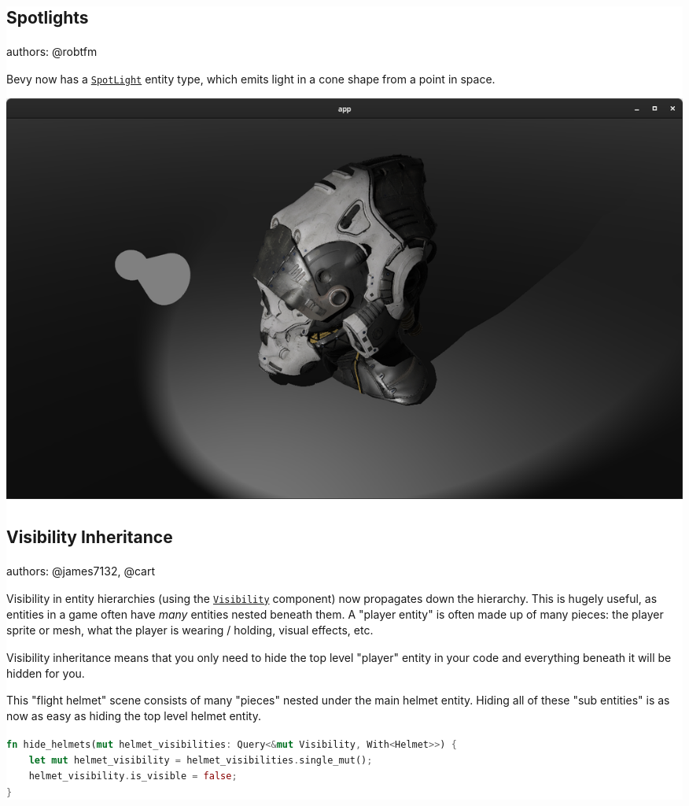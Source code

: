 ## Spotlights

<div class="release-feature-authors">authors: @robtfm</div>

Bevy now has a [`SpotLight`] entity type, which emits light in a cone shape from a point in space. 

![spotlight](spotlight.png)

[`SpotLight`]: https://docs.rs/bevy/0.8.0/bevy/pbr/struct.SpotLight.html

## Visibility Inheritance

<div class="release-feature-authors">authors: @james7132, @cart</div>

Visibility in entity hierarchies (using the [`Visibility`] component) now propagates down the hierarchy. This is hugely useful, as entities in a game often have _many_ entities nested beneath them. A "player entity" is often made up of many pieces: the player sprite or mesh, what the player is wearing / holding, visual effects, etc.

Visibility inheritance means that you only need to hide the top level "player" entity in your code and everything beneath it will be hidden for you. 

This "flight helmet" scene consists of many "pieces" nested under the main helmet entity. Hiding all of these "sub entities" is as now as easy as hiding the top level helmet entity.

<video controls loop><source  src="visibility_inheritance.mp4" type="video/mp4"/></video>

```rust
fn hide_helmets(mut helmet_visibilities: Query<&mut Visibility, With<Helmet>>) {
    let mut helmet_visibility = helmet_visibilities.single_mut();
    helmet_visibility.is_visible = false;
}
```


[`Material`]: https://docs.rs/bevy/0.8.0/bevy/pbr/trait.Material.html
[`AsBindGroup`]: https://docs.rs/bevy/0.8.0/bevy/render/render_resource/trait.AsBindGroup.html
[`BindGroup`]: https://docs.rs/bevy/0.8.0/bevy/render/render_resource/struct.BindGroup.html
[`StandardMaterial`]: https://docs.rs/bevy/0.8.0/bevy/pbr/struct.StandardMaterial.html
[`Material2d`]: https://docs.rs/bevy/0.8.0/bevy/sprite/trait.Material2d.html
[`Projection`]: https://docs.rs/bevy/0.8.0/bevy/core_pipeline/core_3d/struct.Camera3dBundle.html#structfield.projection
[`Camera`]: https://docs.rs/bevy/0.8.0/bevy/render/camera/struct.Camera.html
[`RenderGraph`]: https://docs.rs/bevy/0.8.0/bevy/render/render_graph/struct.RenderGraph.html
[`Viewport`]: https://docs.rs/bevy/0.8.0/bevy/render/camera/struct.Viewport.html
[`RenderTarget`]: https://docs.rs/bevy/0.8.0/bevy/render/camera/struct.RenderTarget.html
[`Camera2dBundle`]: https://docs.rs/bevy/0.8.0/bevy/core_pipeline/core_2d/struct.Camera2dBundle.html
[`Camera3dBundle`]: https://docs.rs/bevy/0.8.0/bevy/core_pipeline/core_3d/struct.Camera3dBundle.html
[`UiCameraConfig`]: https://docs.rs/bevy/0.8.0/bevy/ui/struct.UiCameraConfig.html
[`CameraRenderGraph`]: https://docs.rs/bevy/0.8.0/bevy/render/camera/struct.CameraRenderGraph.html
[`RenderLayers`]: https://docs.rs/bevy/0.8.0/bevy/render/camera/struct.CameraRenderGraph.html
[`PostUpdate`]: https://docs.rs/bevy/0.8.0/bevy/app/enum.CoreStage.html#variant.PostUpdate
[`Visibility`]: https://docs.rs/bevy/0.8.0/bevy/render/view/struct.Visibility.html
[`ComputedVisibility`]: https://docs.rs/bevy/0.8.0/bevy/render/view/struct.ComputedVisibility.html
[`Transform`]: https://docs.rs/bevy/0.8.0/bevy/transform/struct.Transform.html
[`GlobalTransform`]: https://docs.rs/bevy/0.8.0/bevy/transform/struct.GlobalTransform.html
[`SpatialBundle`]: https://docs.rs/bevy/0.8.0/bevy/render/struct.SpatialBundle.html
[`VisibilityBundle`]: https://docs.rs/bevy/0.8.0/bevy/render/view/struct.VisibilityBundle.html
[`SceneBundle`]: https://docs.rs/bevy/0.8.0/bevy/scene/struct.SceneBundle.html
[`ImageSettings`]: https://docs.rs/bevy/0.8.0/bevy/render/texture/struct.ImageSettings.html
[`Mat3A`]: https://docs.rs/bevy/0.8.0/bevy/math/struct.Mat3A.html
[`Vec3`]: https://docs.rs/bevy/0.8.0/bevy/math/struct.Vec3.html
[`Vec3A`]: https://docs.rs/bevy/0.8.0/bevy/math/struct.Vec3A.html
[`Quat`]: https://docs.rs/bevy/0.8.0/bevy/math/struct.Quat.html
[`ShaderType`]: https://docs.rs/bevy/0.8.0/bevy/render/render_resource/trait.ShaderType.html
[encase]: https://github.com/teoxoy/encase
[`Mesh`]: https://docs.rs/bevy/0.8.0/bevy/render/mesh/struct.Mesh.html
[`ColorMaterial`]: https://docs.rs/bevy/0.8.0/bevy/sprite/mesh/struct.ColorMaterial.html
[`Circle`]: https://docs.rs/bevy/0.8.0/bevy/render/mesh/shape/struct.Circle.html
[`RegularPolygon`]: https://docs.rs/bevy/0.8.0/bevy/render/mesh/shape/struct.RegularPolygon.html
[`ComponentId`]: https://docs.rs/bevy/0.8.0/bevy/ecs/component/struct.ComponentId.html
[`IntoIterator`]: https://doc.rust-lang.org/std/iter/trait.IntoIterator.html
[`Query`]: https://docs.rs/bevy/0.8.0/bevy/ecs/system/struct.Query.html
[`Query::iter_many`]: https://docs.rs/bevy/0.8.0/bevy/ecs/system/struct.Query.html#method.iter_many
[`Query::iter_many_mut`]: https://docs.rs/bevy/0.8.0/bevy/ecs/system/struct.Query.html#method.iter_many_mut
[`ReadOnlyWorldQuery`]: https://docs.rs/bevy/0.8.0/bevy/ecs/query/trait.ReadOnlyWorldQuery.html
[`WorldQuery`]: https://docs.rs/bevy/0.8.0/bevy/ecs/query/trait.WorldQuery.html
[`QueryState`]: https://docs.rs/bevy/0.8.0/bevy/ecs/query/struct.QueryState.html
[`ComponentSparseSet`]: http://docs.rs/bevy/0.8.0/bevy/ecs/storage/struct.ComponentSparseSet.html
[`SystemLabel`]: https://docs.rs/bevy/0.8.0/bevy/ecs/schedule/trait.SystemLabel.html
[`StageLabel`]: https://docs.rs/bevy/0.8.0/bevy/ecs/schedule/trait.StageLabel.html
[`AppLabel`]: https://docs.rs/bevy/0.8.0/bevy/app/derive.AppLabel.html
[`Parent`]: https://docs.rs/bevy/0.8.0/bevy/hierarchy/struct.Parent.html
[`Children`]: https://docs.rs/bevy/0.8.0/bevy/hierarchy/struct.Children.html
[`HierarchyEvent`]: https://docs.rs/bevy/0.8.0/bevy/hierarchy/struct.HierarchyEvent.html
[`Reflect`]: https://docs.rs/bevy/0.8.0/bevy/reflect/trait.Reflect.html
[`ReflectFromPtr`]: https://docs.rs/bevy/0.8.0/bevy/reflect/struct.ReflectFromPtr.html
[`TypeRegistry`]: https://docs.rs/bevy/0.8.0/bevy/reflect/struct.TypeRegistry.html
[`Default`]: https://doc.rust-lang.org/std/default/trait.Default.html
[`Array`]: https://docs.rs/bevy/0.8.0/bevy/reflect/trait.Array.html
[`TypeInfo`]: https://docs.rs/bevy/0.8.0/bevy/reflect/enum.TypeInfo.html
[`ReflectResource`]: https://docs.rs/bevy/0.8.0/bevy/ecs/reflect/struct.ReflectResource.html
[`World`]: https://docs.rs/bevy/0.8.0/bevy/ecs/world/struct.World.html
[`RenderStage::Extract`]: https://docs.rs/bevy/0.8.0/bevy/render/enum.RenderStage.html#variant.Extract
[`Commands`]: https://docs.rs/bevy/0.8.0/bevy/ecs/system/struct.Commands.html
[`Extract`]: https://docs.rs/bevy/0.8.0/bevy/render/struct.Extract.html
[`ExtractResource`]: https://docs.rs/bevy/0.8.0/bevy/render/extract_resource/trait.ExtractResource.html
[`ExtractResourcePlugin`]: https://docs.rs/bevy/0.8.0/bevy/render/extract_resource/struct.ExtractResourcePlugin.html
[`App`]: https://docs.rs/bevy/0.8.0/bevy/app/struct.App.html
[2029]: https://github.com/bevyengine/bevy/pull/2029
[2039]: https://github.com/bevyengine/bevy/pull/2039
[2123]: https://github.com/bevyengine/bevy/pull/2123
[2250]: https://github.com/bevyengine/bevy/pull/2250
[2424]: https://github.com/bevyengine/bevy/pull/2424
[2539]: https://github.com/bevyengine/bevy/pull/2539
[2774]: https://github.com/bevyengine/bevy/pull/2774
[3001]: https://github.com/bevyengine/bevy/pull/3001
[3253]: https://github.com/bevyengine/bevy/pull/3253
[3575]: https://github.com/bevyengine/bevy/pull/3575
[3592]: https://github.com/bevyengine/bevy/pull/3592
[3624]: https://github.com/bevyengine/bevy/pull/3624
[3730]: https://github.com/bevyengine/bevy/pull/3730
[3733]: https://github.com/bevyengine/bevy/pull/3733
[3745]: https://github.com/bevyengine/bevy/pull/3745
[3854]: https://github.com/bevyengine/bevy/pull/3854
[3863]: https://github.com/bevyengine/bevy/pull/3863
[3872]: https://github.com/bevyengine/bevy/pull/3872
[3906]: https://github.com/bevyengine/bevy/pull/3906
[3922]: https://github.com/bevyengine/bevy/pull/3922
[3927]: https://github.com/bevyengine/bevy/pull/3927
[3956]: https://github.com/bevyengine/bevy/pull/3956
[4041]: https://github.com/bevyengine/bevy/pull/4041
[4042]: https://github.com/bevyengine/bevy/pull/4042
[4048]: https://github.com/bevyengine/bevy/pull/4048
[4076]: https://github.com/bevyengine/bevy/pull/4076
[4085]: https://github.com/bevyengine/bevy/pull/4085
[4099]: https://github.com/bevyengine/bevy/pull/4099
[4101]: https://github.com/bevyengine/bevy/pull/4101
[4104]: https://github.com/bevyengine/bevy/pull/4104
[4108]: https://github.com/bevyengine/bevy/pull/4108
[4113]: https://github.com/bevyengine/bevy/pull/4113
[4118]: https://github.com/bevyengine/bevy/pull/4118
[4120]: https://github.com/bevyengine/bevy/pull/4120
[4121]: https://github.com/bevyengine/bevy/pull/4121
[4140]: https://github.com/bevyengine/bevy/pull/4140
[4160]: https://github.com/bevyengine/bevy/pull/4160
[4178]: https://github.com/bevyengine/bevy/pull/4178
[4187]: https://github.com/bevyengine/bevy/pull/4187
[4189]: https://github.com/bevyengine/bevy/pull/4189
[4197]: https://github.com/bevyengine/bevy/pull/4197
[4211]: https://github.com/bevyengine/bevy/pull/4211
[4217]: https://github.com/bevyengine/bevy/pull/4217
[4218]: https://github.com/bevyengine/bevy/pull/4218
[4226]: https://github.com/bevyengine/bevy/pull/4226
[4240]: https://github.com/bevyengine/bevy/pull/4240
[4244]: https://github.com/bevyengine/bevy/pull/4244
[4276]: https://github.com/bevyengine/bevy/pull/4276
[4285]: https://github.com/bevyengine/bevy/pull/4285
[4290]: https://github.com/bevyengine/bevy/pull/4290
[4314]: https://github.com/bevyengine/bevy/pull/4314
[4339]: https://github.com/bevyengine/bevy/pull/4339
[4350]: https://github.com/bevyengine/bevy/pull/4350
[4379]: https://github.com/bevyengine/bevy/pull/4379
[4402]: https://github.com/bevyengine/bevy/pull/4402
[4423]: https://github.com/bevyengine/bevy/pull/4423
[4445]: https://github.com/bevyengine/bevy/pull/4445
[4447]: https://github.com/bevyengine/bevy/pull/4447
[4457]: https://github.com/bevyengine/bevy/pull/4457
[4465]: https://github.com/bevyengine/bevy/pull/4465
[4469]: https://github.com/bevyengine/bevy/pull/4469
[4475]: https://github.com/bevyengine/bevy/pull/4475
[4484]: https://github.com/bevyengine/bevy/pull/4484
[4489]: https://github.com/bevyengine/bevy/pull/4489
[4493]: https://github.com/bevyengine/bevy/pull/4493
[4494]: https://github.com/bevyengine/bevy/pull/4494
[4499]: https://github.com/bevyengine/bevy/pull/4499
[4503]: https://github.com/bevyengine/bevy/pull/4503
[4508]: https://github.com/bevyengine/bevy/pull/4508
[4520]: https://github.com/bevyengine/bevy/pull/4520
[4527]: https://github.com/bevyengine/bevy/pull/4527
[4528]: https://github.com/bevyengine/bevy/pull/4528
[4540]: https://github.com/bevyengine/bevy/pull/4540
[4541]: https://github.com/bevyengine/bevy/pull/4541
[4547]: https://github.com/bevyengine/bevy/pull/4547
[4557]: https://github.com/bevyengine/bevy/pull/4557
[4569]: https://github.com/bevyengine/bevy/pull/4569
[4580]: https://github.com/bevyengine/bevy/pull/4580
[4599]: https://github.com/bevyengine/bevy/pull/4599
[4602]: https://github.com/bevyengine/bevy/pull/4602
[4604]: https://github.com/bevyengine/bevy/pull/4604
[4608]: https://github.com/bevyengine/bevy/pull/4608
[4618]: https://github.com/bevyengine/bevy/pull/4618
[4621]: https://github.com/bevyengine/bevy/pull/4621
[4626]: https://github.com/bevyengine/bevy/pull/4626
[4628]: https://github.com/bevyengine/bevy/pull/4628
[4636]: https://github.com/bevyengine/bevy/pull/4636
[4643]: https://github.com/bevyengine/bevy/pull/4643
[4650]: https://github.com/bevyengine/bevy/pull/4650
[4653]: https://github.com/bevyengine/bevy/pull/4653
[4655]: https://github.com/bevyengine/bevy/pull/4655
[4658]: https://github.com/bevyengine/bevy/pull/4658
[4659]: https://github.com/bevyengine/bevy/pull/4659
[4660]: https://github.com/bevyengine/bevy/pull/4660
[4663]: https://github.com/bevyengine/bevy/pull/4663
[4668]: https://github.com/bevyengine/bevy/pull/4668
[4677]: https://github.com/bevyengine/bevy/pull/4677
[4689]: https://github.com/bevyengine/bevy/pull/4689
[4692]: https://github.com/bevyengine/bevy/pull/4692
[4693]: https://github.com/bevyengine/bevy/pull/4693
[4701]: https://github.com/bevyengine/bevy/pull/4701
[4703]: https://github.com/bevyengine/bevy/pull/4703
[4705]: https://github.com/bevyengine/bevy/pull/4705
[4708]: https://github.com/bevyengine/bevy/pull/4708
[4709]: https://github.com/bevyengine/bevy/pull/4709
[4711]: https://github.com/bevyengine/bevy/pull/4711
[4712]: https://github.com/bevyengine/bevy/pull/4712
[4713]: https://github.com/bevyengine/bevy/pull/4713
[4714]: https://github.com/bevyengine/bevy/pull/4714
[4715]: https://github.com/bevyengine/bevy/pull/4715
[4716]: https://github.com/bevyengine/bevy/pull/4716
[4717]: https://github.com/bevyengine/bevy/pull/4717
[4723]: https://github.com/bevyengine/bevy/pull/4723
[4725]: https://github.com/bevyengine/bevy/pull/4725
[4726]: https://github.com/bevyengine/bevy/pull/4726
[4736]: https://github.com/bevyengine/bevy/pull/4736
[4739]: https://github.com/bevyengine/bevy/pull/4739
[4744]: https://github.com/bevyengine/bevy/pull/4744
[4745]: https://github.com/bevyengine/bevy/pull/4745
[4749]: https://github.com/bevyengine/bevy/pull/4749
[4760]: https://github.com/bevyengine/bevy/pull/4760
[4773]: https://github.com/bevyengine/bevy/pull/4773
[4776]: https://github.com/bevyengine/bevy/pull/4776
[4780]: https://github.com/bevyengine/bevy/pull/4780
[4782]: https://github.com/bevyengine/bevy/pull/4782
[4786]: https://github.com/bevyengine/bevy/pull/4786
[4789]: https://github.com/bevyengine/bevy/pull/4789
[4790]: https://github.com/bevyengine/bevy/pull/4790
[4792]: https://github.com/bevyengine/bevy/pull/4792
[4794]: https://github.com/bevyengine/bevy/pull/4794
[4807]: https://github.com/bevyengine/bevy/pull/4807
[4812]: https://github.com/bevyengine/bevy/pull/4812
[4816]: https://github.com/bevyengine/bevy/pull/4816
[4824]: https://github.com/bevyengine/bevy/pull/4824
[4833]: https://github.com/bevyengine/bevy/pull/4833
[4836]: https://github.com/bevyengine/bevy/pull/4836
[4841]: https://github.com/bevyengine/bevy/pull/4841
[4844]: https://github.com/bevyengine/bevy/pull/4844
[4848]: https://github.com/bevyengine/bevy/pull/4848
[4855]: https://github.com/bevyengine/bevy/pull/4855
[4863]: https://github.com/bevyengine/bevy/pull/4863
[4867]: https://github.com/bevyengine/bevy/pull/4867
[4871]: https://github.com/bevyengine/bevy/pull/4871
[4879]: https://github.com/bevyengine/bevy/pull/4879
[4890]: https://github.com/bevyengine/bevy/pull/4890
[4898]: https://github.com/bevyengine/bevy/pull/4898
[4900]: https://github.com/bevyengine/bevy/pull/4900
[4901]: https://github.com/bevyengine/bevy/pull/4901
[4904]: https://github.com/bevyengine/bevy/pull/4904
[4909]: https://github.com/bevyengine/bevy/pull/4909
[4924]: https://github.com/bevyengine/bevy/pull/4924
[4938]: https://github.com/bevyengine/bevy/pull/4938
[4939]: https://github.com/bevyengine/bevy/pull/4939
[4942]: https://github.com/bevyengine/bevy/pull/4942
[4944]: https://github.com/bevyengine/bevy/pull/4944
[4948]: https://github.com/bevyengine/bevy/pull/4948
[4949]: https://github.com/bevyengine/bevy/pull/4949
[4957]: https://github.com/bevyengine/bevy/pull/4957
[4959]: https://github.com/bevyengine/bevy/pull/4959
[4991]: https://github.com/bevyengine/bevy/pull/4991
[4999]: https://github.com/bevyengine/bevy/pull/4999
[5009]: https://github.com/bevyengine/bevy/pull/5009
[5010]: https://github.com/bevyengine/bevy/pull/5010
[5011]: https://github.com/bevyengine/bevy/pull/5011
[5014]: https://github.com/bevyengine/bevy/pull/5014
[5015]: https://github.com/bevyengine/bevy/pull/5015
[5023]: https://github.com/bevyengine/bevy/pull/5023
[5031]: https://github.com/bevyengine/bevy/pull/5031
[5035]: https://github.com/bevyengine/bevy/pull/5035
[5038]: https://github.com/bevyengine/bevy/pull/5038
[5039]: https://github.com/bevyengine/bevy/pull/5039
[5048]: https://github.com/bevyengine/bevy/pull/5048
[5049]: https://github.com/bevyengine/bevy/pull/5049
[5053]: https://github.com/bevyengine/bevy/pull/5053
[5055]: https://github.com/bevyengine/bevy/pull/5055
[5056]: https://github.com/bevyengine/bevy/pull/5056
[5065]: https://github.com/bevyengine/bevy/pull/5065
[5066]: https://github.com/bevyengine/bevy/pull/5066
[5078]: https://github.com/bevyengine/bevy/pull/5078
[5095]: https://github.com/bevyengine/bevy/pull/5095
[5106]: https://github.com/bevyengine/bevy/pull/5106
[5119]: https://github.com/bevyengine/bevy/pull/5119
[5124]: https://github.com/bevyengine/bevy/pull/5124
[5129]: https://github.com/bevyengine/bevy/pull/5129
[5130]: https://github.com/bevyengine/bevy/pull/5130
[5136]: https://github.com/bevyengine/bevy/pull/5136
[5137]: https://github.com/bevyengine/bevy/pull/5137
[5142]: https://github.com/bevyengine/bevy/pull/5142
[5148]: https://github.com/bevyengine/bevy/pull/5148
[5151]: https://github.com/bevyengine/bevy/pull/5151
[5158]: https://github.com/bevyengine/bevy/pull/5158
[5159]: https://github.com/bevyengine/bevy/pull/5159
[5167]: https://github.com/bevyengine/bevy/pull/5167
[5168]: https://github.com/bevyengine/bevy/pull/5168
[5170]: https://github.com/bevyengine/bevy/pull/5170
[5171]: https://github.com/bevyengine/bevy/pull/5171
[5173]: https://github.com/bevyengine/bevy/pull/5173
[5174]: https://github.com/bevyengine/bevy/pull/5174
[5175]: https://github.com/bevyengine/bevy/pull/5175
[5182]: https://github.com/bevyengine/bevy/pull/5182
[5187]: https://github.com/bevyengine/bevy/pull/5187
[5190]: https://github.com/bevyengine/bevy/pull/5190
[5194]: https://github.com/bevyengine/bevy/pull/5194
[5195]: https://github.com/bevyengine/bevy/pull/5195
[5198]: https://github.com/bevyengine/bevy/pull/5198
[5201]: https://github.com/bevyengine/bevy/pull/5201
[5210]: https://github.com/bevyengine/bevy/pull/5210
[5212]: https://github.com/bevyengine/bevy/pull/5212
[5215]: https://github.com/bevyengine/bevy/pull/5215
[5220]: https://github.com/bevyengine/bevy/pull/5220
[5222]: https://github.com/bevyengine/bevy/pull/5222
[5225]: https://github.com/bevyengine/bevy/pull/5225
[5227]: https://github.com/bevyengine/bevy/pull/5227
[5231]: https://github.com/bevyengine/bevy/pull/5231
[5234]: https://github.com/bevyengine/bevy/pull/5234
[5249]: https://github.com/bevyengine/bevy/pull/5249
[5254]: https://github.com/bevyengine/bevy/pull/5254
[5255]: https://github.com/bevyengine/bevy/pull/5255
[5259]: https://github.com/bevyengine/bevy/pull/5259
[5263]: https://github.com/bevyengine/bevy/pull/5263
[5269]: https://github.com/bevyengine/bevy/pull/5269
[5271]: https://github.com/bevyengine/bevy/pull/5271
[5274]: https://github.com/bevyengine/bevy/pull/5274
[5275]: https://github.com/bevyengine/bevy/pull/5275
[5276]: https://github.com/bevyengine/bevy/pull/5276
[5286]: https://github.com/bevyengine/bevy/pull/5286
[5291]: https://github.com/bevyengine/bevy/pull/5291
[5299]: https://github.com/bevyengine/bevy/pull/5299
[5300]: https://github.com/bevyengine/bevy/pull/5300
[5301]: https://github.com/bevyengine/bevy/pull/5301
[5305]: https://github.com/bevyengine/bevy/pull/5305
[5306]: https://github.com/bevyengine/bevy/pull/5306
[5307]: https://github.com/bevyengine/bevy/pull/5307
[5310]: https://github.com/bevyengine/bevy/pull/5310
[5312]: https://github.com/bevyengine/bevy/pull/5312
[5324]: https://github.com/bevyengine/bevy/pull/5324
[5335]: https://github.com/bevyengine/bevy/pull/5335
[5339]: https://github.com/bevyengine/bevy/pull/5339
[5343]: https://github.com/bevyengine/bevy/pull/5343
[5344]: https://github.com/bevyengine/bevy/pull/5344
[5348]: https://github.com/bevyengine/bevy/pull/5348
[5349]: https://github.com/bevyengine/bevy/pull/5349
[5355]: https://github.com/bevyengine/bevy/pull/5355
[5359]: https://github.com/bevyengine/bevy/pull/5359
[5364]: https://github.com/bevyengine/bevy/pull/5364
[5366]: https://github.com/bevyengine/bevy/pull/5366
[5376]: https://github.com/bevyengine/bevy/pull/5376
[5383]: https://github.com/bevyengine/bevy/pull/5383
[5389]: https://github.com/bevyengine/bevy/pull/5389
[5396]: https://github.com/bevyengine/bevy/pull/5396